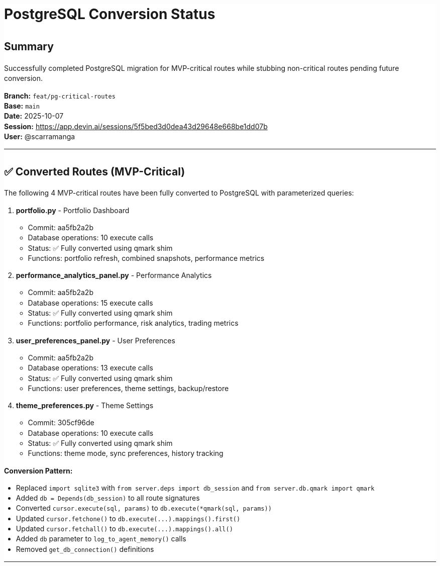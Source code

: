 # PostgreSQL Conversion Status

## Summary

Successfully completed PostgreSQL migration for MVP-critical routes while stubbing non-critical routes pending future conversion.

**Branch:** `feat/pg-critical-routes`  
**Base:** `main`  
**Date:** 2025-10-07  
**Session:** https://app.devin.ai/sessions/5f5bed3d0dea43d29648e668be1dd07b  
**User:** @scarramanga

---

## ✅ Converted Routes (MVP-Critical)

The following 4 MVP-critical routes have been fully converted to PostgreSQL with parameterized queries:

1. **portfolio.py** - Portfolio Dashboard
   - Commit: aa5fb2a2b
   - Database operations: 10 execute calls
   - Status: ✅ Fully converted using qmark shim
   - Functions: portfolio refresh, combined snapshots, performance metrics

2. **performance_analytics_panel.py** - Performance Analytics
   - Commit: aa5fb2a2b
   - Database operations: 15 execute calls
   - Status: ✅ Fully converted using qmark shim
   - Functions: portfolio performance, risk analytics, trading metrics

3. **user_preferences_panel.py** - User Preferences
   - Commit: aa5fb2a2b
   - Database operations: 13 execute calls
   - Status: ✅ Fully converted using qmark shim
   - Functions: user preferences, theme settings, backup/restore

4. **theme_preferences.py** - Theme Settings
   - Commit: 305cf96de
   - Database operations: 10 execute calls
   - Status: ✅ Fully converted using qmark shim
   - Functions: theme mode, sync preferences, history tracking

**Conversion Pattern:**
- Replaced `import sqlite3` with `from server.deps import db_session` and `from server.db.qmark import qmark`
- Added `db = Depends(db_session)` to all route signatures
- Converted `cursor.execute(sql, params)` to `db.execute(*qmark(sql, params))`
- Updated `cursor.fetchone()` to `db.execute(...).mappings().first()`
- Updated `cursor.fetchall()` to `db.execute(...).mappings().all()`
- Added `db` parameter to `log_to_agent_memory()` calls
- Removed `get_db_connection()` definitions

---